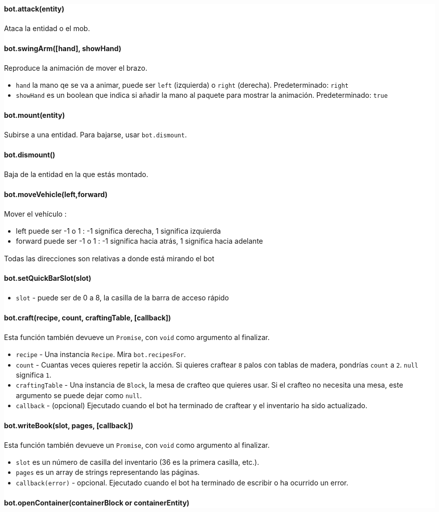 #### bot.attack(entity)

Ataca la entidad o el mob.

#### bot.swingArm([hand], showHand)

Reproduce la animación de mover el brazo.

-   `hand` la mano qe se va a animar, puede ser `left` (izquierda) o `right` (derecha). Predeterminado: `right`
-   `showHand` es un boolean que indica si añadir la mano al paquete para mostrar la animación. Predeterminado: `true`

#### bot.mount(entity)

Subirse a una entidad. Para bajarse, usar `bot.dismount`.

#### bot.dismount()

Baja de la entidad en la que estás montado.

#### bot.moveVehicle(left,forward)

Mover el vehículo :

-   left puede ser -1 o 1 : -1 significa derecha, 1 significa izquierda
-   forward puede ser -1 o 1 : -1 significa hacia atrás, 1 significa hacia adelante

Todas las direcciones son relativas a donde está mirando el bot

#### bot.setQuickBarSlot(slot)

-   `slot` - puede ser de 0 a 8, la casilla de la barra de acceso rápido

#### bot.craft(recipe, count, craftingTable, [callback])

Esta función también devueve un `Promise`, con `void` como argumento al finalizar.

-   `recipe` - Una instancia `Recipe`. Mira `bot.recipesFor`.
-   `count` - Cuantas veces quieres repetir la acción.
    Si quieres craftear `8` palos con tablas de madera, pondrías
    `count` a `2`. `null` significa `1`.
-   `craftingTable` - Una instancia de `Block`, la mesa de crafteo que quieres usar. Si el crafteo no necesita una mesa, este argumento se puede dejar como `null`.
-   `callback` - (opcional) Ejecutado cuando el bot ha terminado de craftear y el inventario ha sido actualizado.

#### bot.writeBook(slot, pages, [callback])

Esta función también devueve un `Promise`, con `void` como argumento al finalizar.

-   `slot` es un número de casilla del inventario (36 es la primera casilla, etc.).
-   `pages` es un array de strings representando las páginas.
-   `callback(error)` - opcional. Ejecutado cuando el bot ha terminado de escribir o ha ocurrido un error.

#### bot.openContainer(containerBlock or containerEntity)
